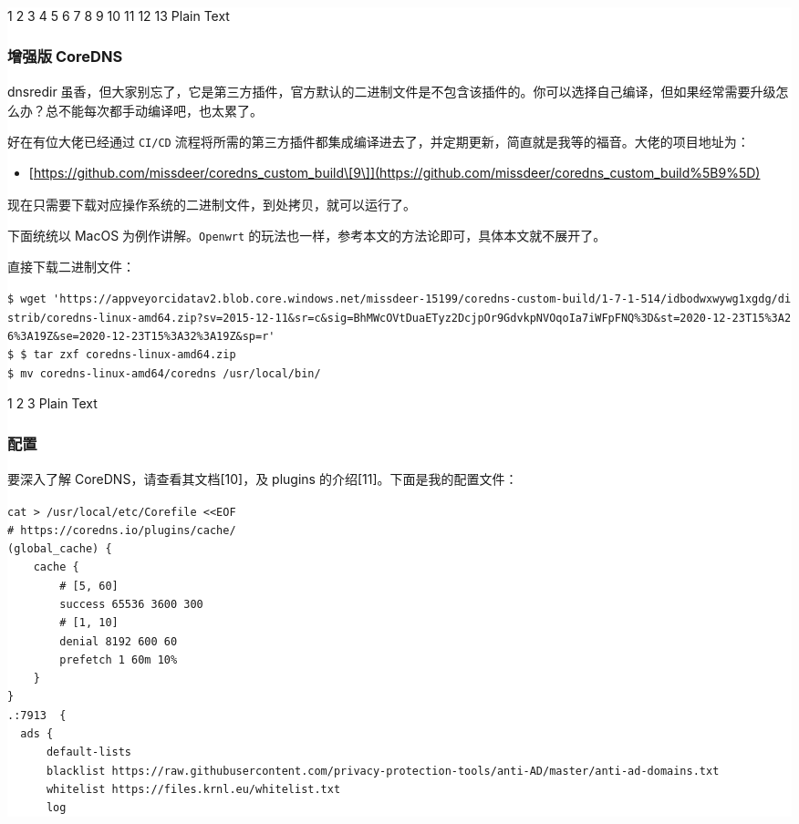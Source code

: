 1
2
3
4
5
6
7
8
9
10
11
12
13
Plain Text

### 增强版 CoreDNS

dnsredir 虽香，但大家别忘了，它是第三方插件，官方默认的二进制文件是不包含该插件的。你可以选择自己编译，但如果经常需要升级怎么办？总不能每次都手动编译吧，也太累了。

好在有位大佬已经通过 `CI/CD` 流程将所需的第三方插件都集成编译进去了，并定期更新，简直就是我等的福音。大佬的项目地址为：

- [https://github.com/missdeer/coredns_custom_build\[9\]](https://github.com/missdeer/coredns_custom_build%5B9%5D)

现在只需要下载对应操作系统的二进制文件，到处拷贝，就可以运行了。

下面统统以 MacOS 为例作讲解。`Openwrt` 的玩法也一样，参考本文的方法论即可，具体本文就不展开了。

直接下载二进制文件：

    $ wget 'https://appveyorcidatav2.blob.core.windows.net/missdeer-15199/coredns-custom-build/1-7-1-514/idbodwxwywg1xgdg/distrib/coredns-linux-amd64.zip?sv=2015-12-11&sr=c&sig=BhMWcOVtDuaETyz2DcjpOr9GdvkpNVOqoIa7iWFpFNQ%3D&st=2020-12-23T15%3A26%3A19Z&se=2020-12-23T15%3A32%3A19Z&sp=r'
    $ $ tar zxf coredns-linux-amd64.zip
    $ mv coredns-linux-amd64/coredns /usr/local/bin/

1
2
3
Plain Text

### 配置

要深入了解 CoreDNS，请查看其文档\[10]，及 plugins 的介绍\[11]。下面是我的配置文件：

    cat > /usr/local/etc/Corefile <<EOF
    # https://coredns.io/plugins/cache/
    (global_cache) {
        cache {
            # [5, 60]
            success 65536 3600 300
            # [1, 10]
            denial 8192 600 60
            prefetch 1 60m 10%
        }
    }
    .:7913  {
      ads {
          default-lists
          blacklist https://raw.githubusercontent.com/privacy-protection-tools/anti-AD/master/anti-ad-domains.txt
          whitelist https://files.krnl.eu/whitelist.txt
          log